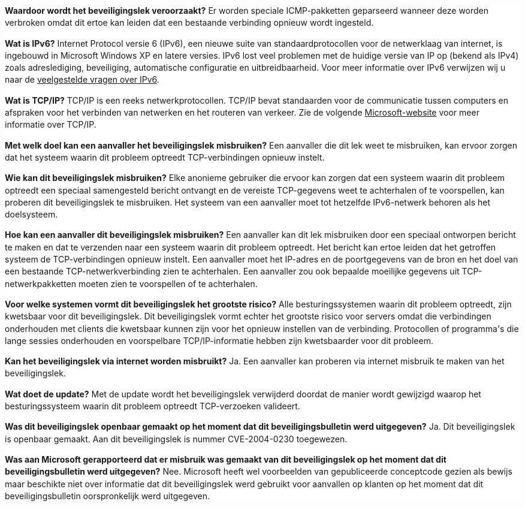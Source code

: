 **Waardoor wordt het beveiligingslek veroorzaakt?**
Er worden speciale ICMP-pakketten geparseerd wanneer deze worden verbroken omdat dit ertoe kan leiden dat een bestaande verbinding opnieuw wordt ingesteld.

**Wat is IPv6?**
Internet Protocol versie 6 (IPv6), een nieuwe suite van standaardprotocollen voor de netwerklaag van internet, is ingebouwd in Microsoft Windows XP en latere versies. IPv6 lost veel problemen met de huidige versie van IP op (bekend als IPv4) zoals adreslediging, beveiliging, automatische configuratie en uitbreidbaarheid. Voor meer informatie over IPv6 verwijzen wij u naar de [veelgestelde vragen over IPv6](http://www.microsoft.com/technet/itsolutions/network/ipv6/ipv6faq.mspx).

**Wat is TCP/IP?**
TCP/IP is een reeks netwerkprotocollen. TCP/IP bevat standaarden voor de communicatie tussen computers en afspraken voor het verbinden van netwerken en het routeren van verkeer. Zie de volgende [Microsoft-website](http://go.microsoft.com/fwlink/?linkid=40954) voor meer informatie over TCP/IP.

**Met welk doel kan een aanvaller het beveiligingslek misbruiken?**
Een aanvaller die dit lek weet te misbruiken, kan ervoor zorgen dat het systeem waarin dit probleem optreedt TCP-verbindingen opnieuw instelt.

**Wie kan dit beveiligingslek misbruiken?**
Elke anonieme gebruiker die ervoor kan zorgen dat een systeem waarin dit probleem optreedt een speciaal samengesteld bericht ontvangt en de vereiste TCP-gegevens weet te achterhalen of te voorspellen, kan proberen dit beveiligingslek te misbruiken. Het systeem van een aanvaller moet tot hetzelfde IPv6-netwerk behoren als het doelsysteem.

**Hoe kan een aanvaller dit beveiligingslek misbruiken?**
Een aanvaller kan dit lek misbruiken door een speciaal ontworpen bericht te maken en dat te verzenden naar een systeem waarin dit probleem optreedt. Het bericht kan ertoe leiden dat het getroffen systeem de TCP-verbindingen
opnieuw instelt. Een aanvaller moet het IP-adres en de poortgegevens van de bron en het doel van een bestaande TCP-netwerkverbinding zien te achterhalen. Een aanvaller zou ook bepaalde moeilijke gegevens uit TCP-netwerkpakketten moeten zien te voorspellen of te achterhalen.

**Voor welke systemen vormt dit beveiligingslek het grootste risico?**
Alle besturingssystemen waarin dit probleem optreedt, zijn kwetsbaar voor dit beveiligingslek. Dit beveiligingslek vormt echter het grootste risico voor servers omdat die verbindingen onderhouden met clients die kwetsbaar kunnen zijn voor het opnieuw instellen van de verbinding. Protocollen of programma's die lange sessies onderhouden en voorspelbare TCP/IP-informatie hebben zijn kwetsbaarder voor dit probleem.

**Kan het beveiligingslek via internet worden misbruikt?**
Ja. Een aanvaller kan proberen via internet misbruik te maken van het beveiligingslek.

**Wat doet de update?**
Met de update wordt het beveiligingslek verwijderd doordat de manier wordt gewijzigd waarop het besturingssysteem waarin dit probleem optreedt TCP-verzoeken valideert.

**Was dit beveiligingslek openbaar gemaakt op het moment dat dit beveiligingsbulletin werd uitgegeven?**
Ja. Dit beveiligingslek is openbaar gemaakt. Aan dit beveiligingslek is nummer CVE-2004-0230 toegewezen.

**Was aan Microsoft gerapporteerd dat er misbruik was gemaakt van dit beveiligingslek op het moment dat dit beveiligingsbulletin werd uitgegeven?**
Nee. Microsoft heeft wel voorbeelden van gepubliceerde conceptcode gezien als bewijs maar beschikte niet over informatie dat dit beveiligingslek werd gebruikt voor aanvallen op klanten op het moment dat dit beveiligingsbulletin oorspronkelijk werd uitgegeven.
